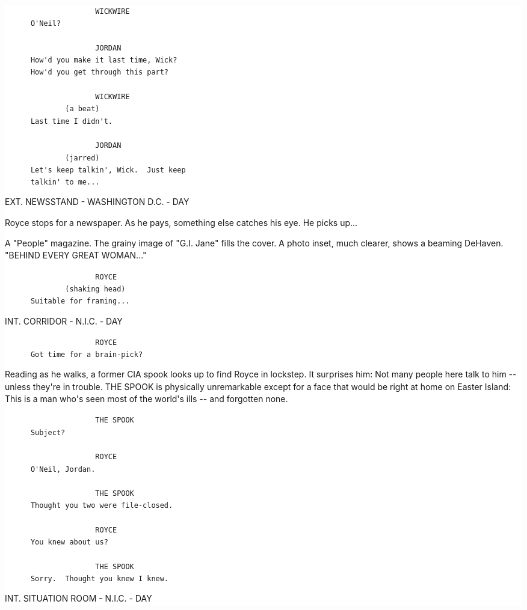                          WICKWIRE
          O'Neil?

                         JORDAN
          How'd you make it last time, Wick?
          How'd you get through this part?

                         WICKWIRE
                  (a beat)
          Last time I didn't.

                         JORDAN
                  (jarred)
          Let's keep talkin', Wick.  Just keep
          talkin' to me...


EXT.  NEWSSTAND - WASHINGTON D.C. - DAY

Royce stops for a newspaper.  As he pays, something else
catches his eye.  He picks up...

A "People" magazine.  The grainy image of "G.I. Jane"
fills the cover.  A photo inset, much clearer, shows a
beaming DeHaven.  "BEHIND EVERY GREAT WOMAN..."

                         ROYCE
                  (shaking head)
          Suitable for framing...


INT.  CORRIDOR - N.I.C. - DAY

                         ROYCE
          Got time for a brain-pick?

Reading as he walks, a former CIA spook looks up to find
Royce in lockstep.  It surprises him:  Not many people
here talk to him -- unless they're in trouble.  THE SPOOK
is physically unremarkable except for a face that would be
right at home on Easter Island:  This is a man who's seen
most of the world's ills -- and forgotten none.

                         THE SPOOK
          Subject?

                         ROYCE
          O'Neil, Jordan.

                         THE SPOOK
          Thought you two were file-closed.

                         ROYCE
          You knew about us?

                         THE SPOOK
          Sorry.  Thought you knew I knew.


INT.  SITUATION ROOM - N.I.C. - DAY
